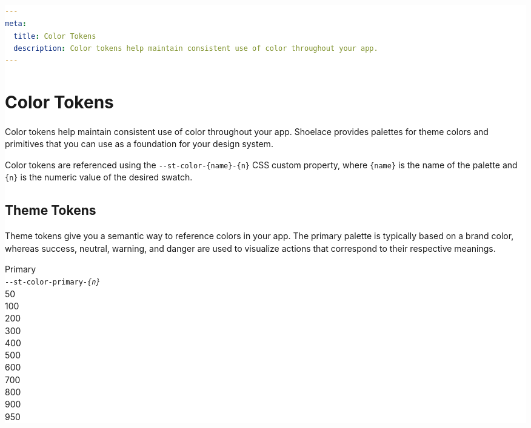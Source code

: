 ```yaml
---
meta:
  title: Color Tokens
  description: Color tokens help maintain consistent use of color throughout your app.
---
```


# Color Tokens

Color tokens help maintain consistent use of color throughout your app. Shoelace provides palettes for theme colors and primitives that you can use as a foundation for your design system.

Color tokens are referenced using the `--st-color-{name}-{n}` CSS custom property, where `{name}` is the name of the palette and `{n}` is the numeric value of the desired swatch.

## Theme Tokens

Theme tokens give you a semantic way to reference colors in your app. The primary palette is typically based on a brand color, whereas success, neutral, warning, and danger are used to visualize actions that correspond to their respective meanings.

<div class="color-palette">
  <div class="color-palette__name">
    Primary<br>
    <code>--st-color-primary-<em>{n}</em></code>
  </div>
  <div class="color-palette__example"><div class="color-palette__swatch" style="background-color: var(--st-color-primary-50);"></div>50</div>
  <div class="color-palette__example"><div class="color-palette__swatch" style="background-color: var(--st-color-primary-100);"></div>100</div>
  <div class="color-palette__example"><div class="color-palette__swatch" style="background-color: var(--st-color-primary-200);"></div>200</div>
  <div class="color-palette__example"><div class="color-palette__swatch" style="background-color: var(--st-color-primary-300);"></div>300</div>
  <div class="color-palette__example"><div class="color-palette__swatch" style="background-color: var(--st-color-primary-400);"></div>400</div>
  <div class="color-palette__example"><div class="color-palette__swatch" style="background-color: var(--st-color-primary-500);"></div>500</div>
  <div class="color-palette__example"><div class="color-palette__swatch" style="background-color: var(--st-color-primary-600);"></div>600</div>
  <div class="color-palette__example"><div class="color-palette__swatch" style="background-color: var(--st-color-primary-700);"></div>700</div>
  <div class="color-palette__example"><div class="color-palette__swatch" style="background-color: var(--st-color-primary-800);"></div>800</div>
  <div class="color-palette__example"><div class="color-palette__swatch" style="background-color: var(--st-color-primary-900);"></div>900</div>
  <div class="color-palette__example"><div class="color-palette__swatch" style="background-color: var(--st-color-primary-950);"></div>950</div>
</div>
